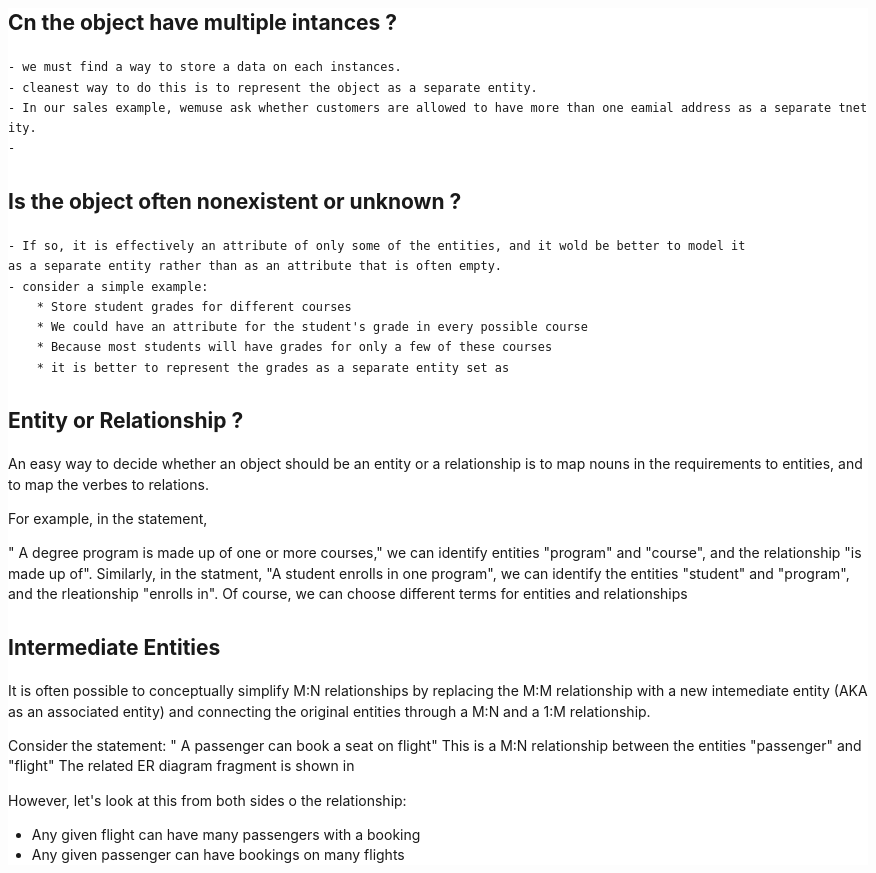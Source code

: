 
## Cn the object have multiple intances ?
    - we must find a way to store a data on each instances.
    - cleanest way to do this is to represent the object as a separate entity.
    - In our sales example, wemuse ask whether customers are allowed to have more than one eamial address as a separate tnetity.
    - 

## Is the object often nonexistent or unknown ?
    - If so, it is effectively an attribute of only some of the entities, and it wold be better to model it 
    as a separate entity rather than as an attribute that is often empty.
    - consider a simple example: 
        * Store student grades for different courses 
        * We could have an attribute for the student's grade in every possible course
        * Because most students will have grades for only a few of these courses
        * it is better to represent the grades as a separate entity set as 




## Entity or Relationship ?
 
 An easy way to decide whether an object should be an entity or  a relationship
 is to map nouns in the requirements to entities, and to map the verbes to relations.

 For example, in the statement, 

 " A degree program is made up of one or more courses," we can identify entities "program"
 and "course", and the relationship "is made up of". Similarly, in the statment, "A student enrolls in one program",
 we can identify the entities "student"  and "program", and the rleationship "enrolls in".
 Of course, we can choose different terms for entities and relationships



## Intermediate Entities 

It is often possible to conceptually simplify M:N relationships by replacing the M:M relationship with a 
new intemediate entity (AKA as an associated entity) and connecting the original entities through a M:N 
and a 1:M relationship.

Consider the statement: " A passenger can book a seat on flight"  This is a M:N relationship between 
the entities "passenger" and "flight"  The related ER diagram fragment is shown in 


However, let's look at this from both sides o the relationship: 

* Any given flight can have many passengers with a booking 
* Any given passenger can have bookings on many flights 

